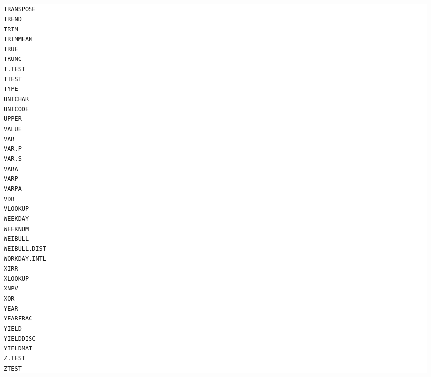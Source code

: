 ```text
TRANSPOSE
TREND
TRIM
TRIMMEAN
TRUE
TRUNC
T.TEST
TTEST
TYPE
UNICHAR
UNICODE
UPPER
VALUE
VAR
VAR.P
VAR.S
VARA
VARP
VARPA
VDB
VLOOKUP
WEEKDAY
WEEKNUM
WEIBULL
WEIBULL.DIST
WORKDAY.INTL
XIRR
XLOOKUP
XNPV
XOR
YEAR
YEARFRAC
YIELD
YIELDDISC
YIELDMAT
Z.TEST
ZTEST
```
